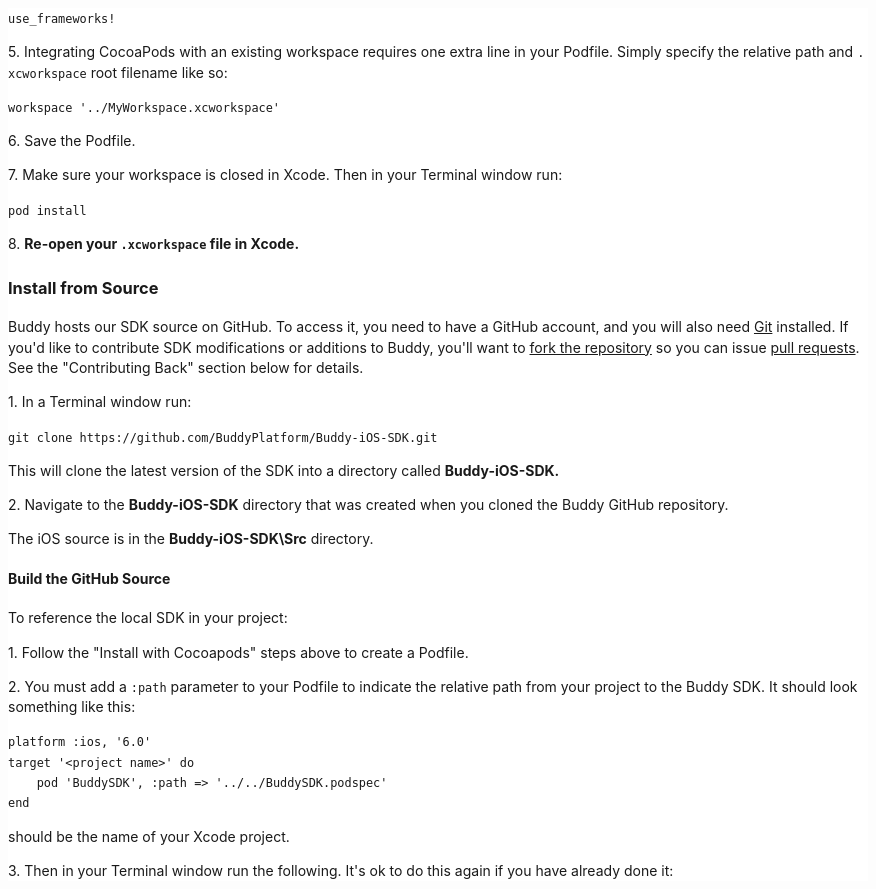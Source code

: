 ```
use_frameworks!
```

5\. Integrating CocoaPods with an existing workspace requires one extra line in your Podfile. Simply specify the relative path and `.xcworkspace` root filename like so:

```
workspace '../MyWorkspace.xcworkspace'
```

6\. Save the Podfile.

7\. Make sure your workspace is closed in Xcode. Then in your Terminal window run:

```
pod install
```

8\. **Re-open your `.xcworkspace` file in Xcode.**

### Install from Source

Buddy hosts our SDK source on GitHub. To access it, you need to have a GitHub account, and you will also need [Git](http://git-scm.com/download) installed. If you'd like to contribute SDK modifications or additions to Buddy, you'll want to [fork the repository](https://help.github.com/articles/fork-a-repo) so you can issue [pull requests](https://help.github.com/articles/be-social#pull-requests). See the "Contributing Back" section below for details.

1\. In a Terminal window run:

```
git clone https://github.com/BuddyPlatform/Buddy-iOS-SDK.git
```

This will clone the latest version of the SDK into a directory called **Buddy-iOS-SDK.**

2\. Navigate to the **Buddy-iOS-SDK** directory that was created when you cloned the Buddy GitHub repository.

The iOS source is in the **Buddy-iOS-SDK\Src** directory.

#### Build the GitHub Source

To reference the local SDK in your project:

1\. Follow the "Install with Cocoapods" steps above to create a Podfile.

2\. You must add a `:path` parameter to your Podfile to indicate the relative path from your project to the Buddy SDK. It should look something like this:

```
platform :ios, '6.0'
target '<project name>' do
    pod 'BuddySDK', :path => '../../BuddySDK.podspec'
end
```
<project name> should be the name of your Xcode project.

3\. Then in your Terminal window run the following. It's ok to do this again if you have already done it:
